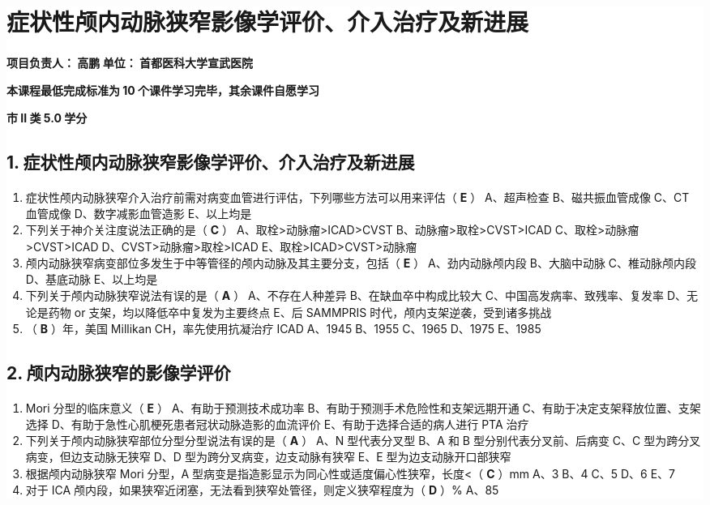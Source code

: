 # 症状性颅内动脉狭窄影像学评价、介入治疗及新进展

**项目负责人： 高鹏 单位： 首都医科大学宣武医院**

**本课程最低完成标准为 10 个课件学习完毕，其余课件自愿学习**

**市 II 类 5.0 学分**

## 1. 症状性颅内动脉狭窄影像学评价、介入治疗及新进展

1. 症状性颅内动脉狭窄介入治疗前需对病变血管进行评估，下列哪些方法可以用来评估（ **E** ）
   A、超声检查
   B、磁共振血管成像
   C、CT 血管成像
   D、数字减影血管造影
   E、以上均是
2. 下列关于神介关注度说法正确的是（ **C** ）
   A、取栓>动脉瘤>ICAD>CVST
   B、动脉瘤>取栓>CVST>ICAD
   C、取栓>动脉瘤>CVST>ICAD
   D、CVST>动脉瘤>取栓>ICAD
   E、取栓>ICAD>CVST>动脉瘤
3. 颅内动脉狭窄病变部位多发生于中等管径的颅内动脉及其主要分支，包括（ **E** ）
   A、劲内动脉颅内段
   B、大脑中动脉
   C、椎动脉颅内段
   D、基底动脉
   E、以上均是
4. 下列关于颅内动脉狭窄说法有误的是（ **A** ）
   A、不存在人种差异
   B、在缺血卒中构成比较大
   C、中国高发病率、致残率、复发率
   D、无论是药物 or 支架，均以降低卒中复发为主要终点
   E、后 SAMMPRIS 时代，颅内支架逆袭，受到诸多挑战
5. （ **B** ）年，美国 Millikan CH，率先使用抗凝治疗 ICAD
   A、1945
   B、1955
   C、1965
   D、1975
   E、1985

## 2. 颅内动脉狭窄的影像学评价

1. Mori 分型的临床意义（ **E** ）
   A、有助于预测技术成功率
   B、有助于预测手术危险性和支架远期开通
   C、有助于决定支架释放位置、支架选择
   D、有助于急性心肌梗死患者冠状动脉造影的血流评价
   E、有助于选择合适的病人进行 PTA 治疗
2. 下列关于颅内动脉狭窄部位分型分型说法有误的是（ **A** ）
   A、N 型代表分叉型
   B、A 和 B 型分别代表分叉前、后病变
   C、C 型为跨分叉病变，但边支动脉无狭窄
   D、D 型为跨分叉病变，边支动脉有狭窄
   E、E 型为边支动脉开口部狭窄
3. 根据颅内动脉狭窄 Mori 分型，A 型病变是指造影显示为同心性或适度偏心性狭窄，长度<（ **C** ）mm
   A、3
   B、4
   C、5
   D、6
   E、7
4. 对于 ICA 颅内段，如果狭窄近闭塞，无法看到狭窄处管径，则定义狭窄程度为（ **D** ）%
   A、85